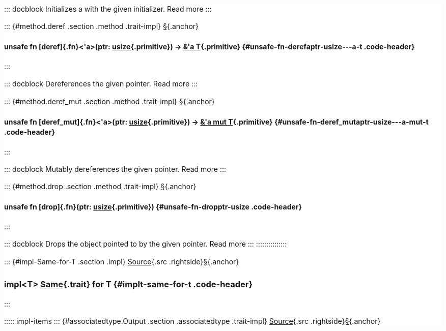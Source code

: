 ::: docblock
Initializes a with the given initializer. Read more
:::

::: {#method.deref .section .method .trait-impl}
[§](#method.deref){.anchor}

#### unsafe fn [deref]{.fn}\<\'a\>(ptr: [usize](https://doc.rust-lang.org/1.86.0/std/primitive.usize.html){.primitive}) -\> [&\'a T](https://doc.rust-lang.org/1.86.0/std/primitive.reference.html){.primitive} {#unsafe-fn-derefaptr-usize---a-t .code-header}
:::

::: docblock
Dereferences the given pointer. Read more
:::

::: {#method.deref_mut .section .method .trait-impl}
[§](#method.deref_mut){.anchor}

#### unsafe fn [deref_mut]{.fn}\<\'a\>(ptr: [usize](https://doc.rust-lang.org/1.86.0/std/primitive.usize.html){.primitive}) -\> [&\'a mut T](https://doc.rust-lang.org/1.86.0/std/primitive.reference.html){.primitive} {#unsafe-fn-deref_mutaptr-usize---a-mut-t .code-header}
:::

::: docblock
Mutably dereferences the given pointer. Read more
:::

::: {#method.drop .section .method .trait-impl}
[§](#method.drop){.anchor}

#### unsafe fn [drop]{.fn}(ptr: [usize](https://doc.rust-lang.org/1.86.0/std/primitive.usize.html){.primitive}) {#unsafe-fn-dropptr-usize .code-header}
:::

::: docblock
Drops the object pointed to by the given pointer. Read more
:::
:::::::::::::::

::: {#impl-Same-for-T .section .impl}
[Source](https://docs.rs/typenum/1.18.0/src/typenum/type_operators.rs.html#34){.src
.rightside}[§](#impl-Same-for-T){.anchor}

### impl\<T\> [Same](https://docs.rs/typenum/1.18.0/typenum/type_operators/trait.Same.html "trait typenum::type_operators::Same"){.trait} for T {#implt-same-for-t .code-header}
:::

::::: impl-items
::: {#associatedtype.Output .section .associatedtype .trait-impl}
[Source](https://docs.rs/typenum/1.18.0/src/typenum/type_operators.rs.html#35){.src
.rightside}[§](#associatedtype.Output){.anchor}
